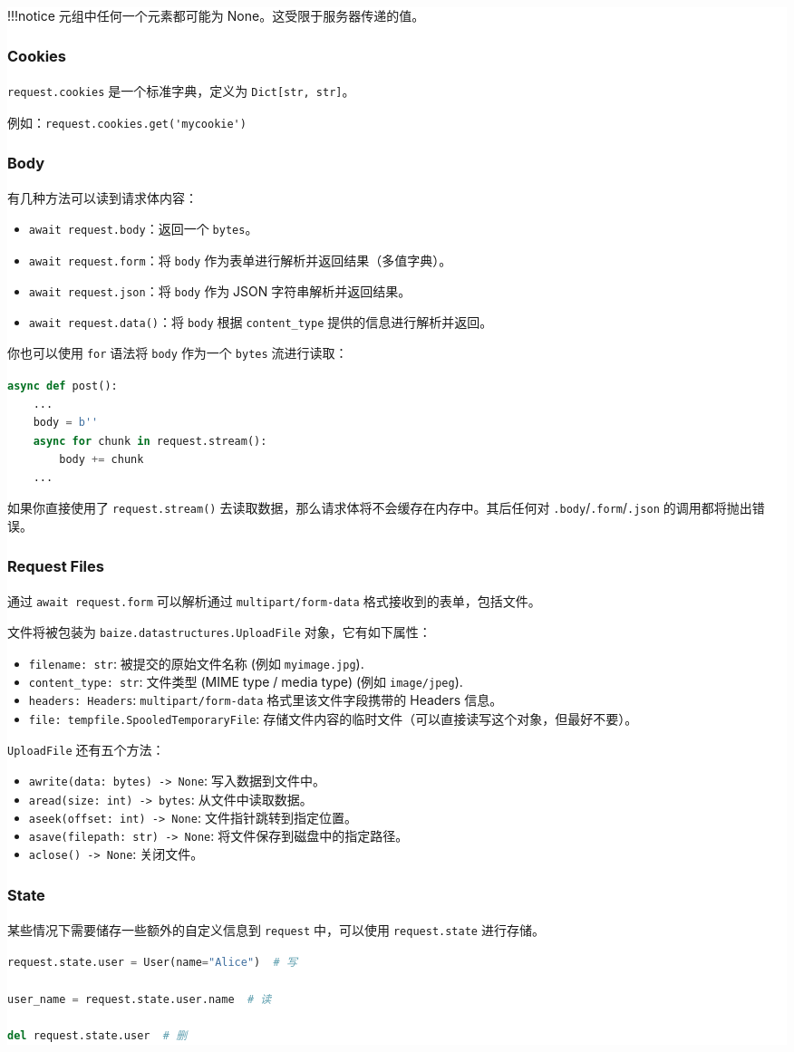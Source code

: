 !!!notice
    元组中任何一个元素都可能为 None。这受限于服务器传递的值。

### Cookies

`request.cookies` 是一个标准字典，定义为 `Dict[str, str]`。

例如：`request.cookies.get('mycookie')`

### Body

有几种方法可以读到请求体内容：

- `await request.body`：返回一个 `bytes`。

- `await request.form`：将 `body` 作为表单进行解析并返回结果（多值字典）。

- `await request.json`：将 `body` 作为 JSON 字符串解析并返回结果。

- `await request.data()`：将 `body` 根据 `content_type` 提供的信息进行解析并返回。

你也可以使用 `for` 语法将 `body` 作为一个 `bytes` 流进行读取：

```python
async def post():
    ...
    body = b''
    async for chunk in request.stream():
        body += chunk
    ...
```

如果你直接使用了 `request.stream()` 去读取数据，那么请求体将不会缓存在内存中。其后任何对 `.body`/`.form`/`.json` 的调用都将抛出错误。

### Request Files

通过 `await request.form` 可以解析通过 `multipart/form-data` 格式接收到的表单，包括文件。

文件将被包装为 `baize.datastructures.UploadFile` 对象，它有如下属性：

* `filename: str`: 被提交的原始文件名称 (例如 `myimage.jpg`).
* `content_type: str`: 文件类型 (MIME type / media type) (例如 `image/jpeg`).
* `headers: Headers`: `multipart/form-data` 格式里该文件字段携带的 Headers 信息。
* `file: tempfile.SpooledTemporaryFile`: 存储文件内容的临时文件（可以直接读写这个对象，但最好不要）。

`UploadFile` 还有五个方法：

* `awrite(data: bytes) -> None`: 写入数据到文件中。
* `aread(size: int) -> bytes`: 从文件中读取数据。
* `aseek(offset: int) -> None`: 文件指针跳转到指定位置。
* `asave(filepath: str) -> None`: 将文件保存到磁盘中的指定路径。
* `aclose() -> None`: 关闭文件。

### State

某些情况下需要储存一些额外的自定义信息到 `request` 中，可以使用 `request.state` 进行存储。

```python
request.state.user = User(name="Alice")  # 写

user_name = request.state.user.name  # 读

del request.state.user  # 删
```
